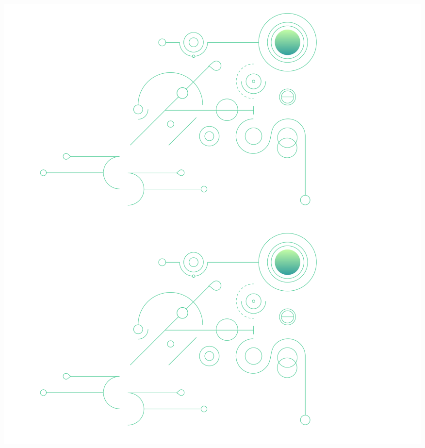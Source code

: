 ![Illustration 2](./images/topos_header.png 'Title 2')
![Lorem ipsum dolor sit amet](./images/topos_header.png 'Title 3')